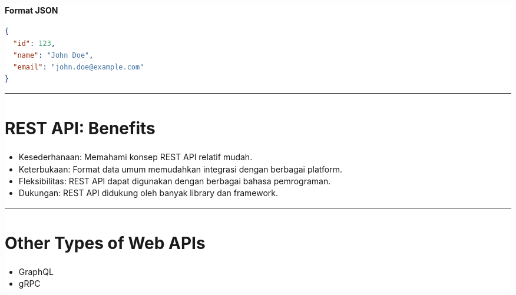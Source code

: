 **Format JSON**

```json
{
  "id": 123,
  "name": "John Doe",
  "email": "john.doe@example.com"
}
```

---

# REST API: Benefits

- Kesederhanaan: Memahami konsep REST API relatif mudah.
- Keterbukaan: Format data umum memudahkan integrasi dengan berbagai platform.
- Fleksibilitas: REST API dapat digunakan dengan berbagai bahasa pemrograman.
- Dukungan: REST API didukung oleh banyak library dan framework.

---

# Other Types of Web APIs

- GraphQL
- gRPC
